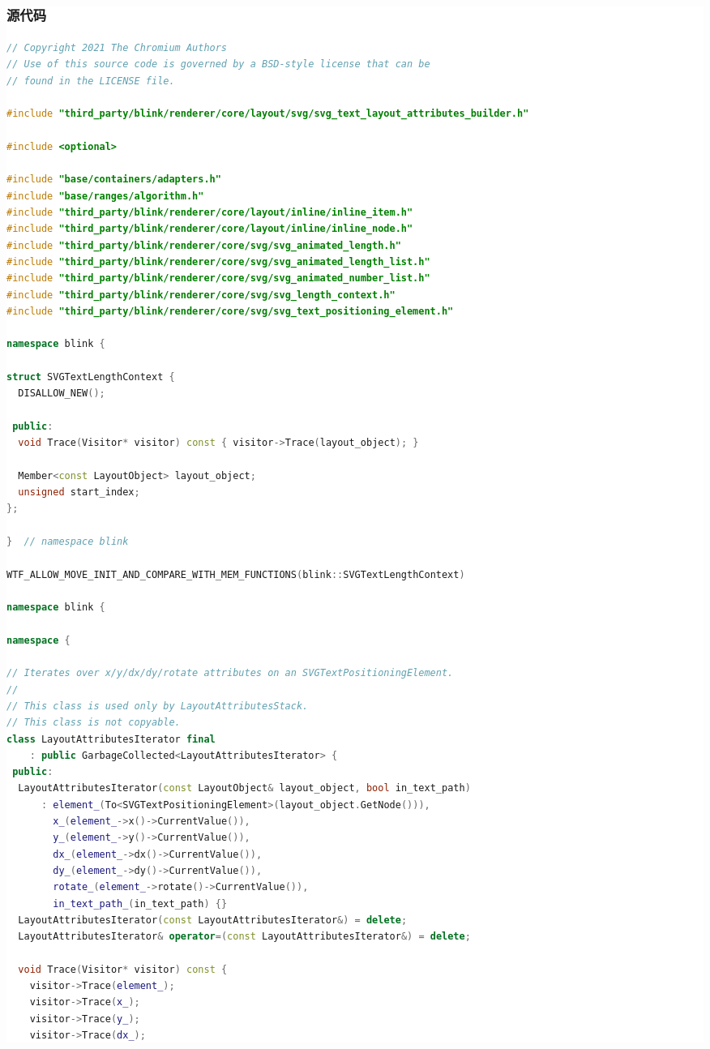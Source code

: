 ### 源代码
```cpp
// Copyright 2021 The Chromium Authors
// Use of this source code is governed by a BSD-style license that can be
// found in the LICENSE file.

#include "third_party/blink/renderer/core/layout/svg/svg_text_layout_attributes_builder.h"

#include <optional>

#include "base/containers/adapters.h"
#include "base/ranges/algorithm.h"
#include "third_party/blink/renderer/core/layout/inline/inline_item.h"
#include "third_party/blink/renderer/core/layout/inline/inline_node.h"
#include "third_party/blink/renderer/core/svg/svg_animated_length.h"
#include "third_party/blink/renderer/core/svg/svg_animated_length_list.h"
#include "third_party/blink/renderer/core/svg/svg_animated_number_list.h"
#include "third_party/blink/renderer/core/svg/svg_length_context.h"
#include "third_party/blink/renderer/core/svg/svg_text_positioning_element.h"

namespace blink {

struct SVGTextLengthContext {
  DISALLOW_NEW();

 public:
  void Trace(Visitor* visitor) const { visitor->Trace(layout_object); }

  Member<const LayoutObject> layout_object;
  unsigned start_index;
};

}  // namespace blink

WTF_ALLOW_MOVE_INIT_AND_COMPARE_WITH_MEM_FUNCTIONS(blink::SVGTextLengthContext)

namespace blink {

namespace {

// Iterates over x/y/dx/dy/rotate attributes on an SVGTextPositioningElement.
//
// This class is used only by LayoutAttributesStack.
// This class is not copyable.
class LayoutAttributesIterator final
    : public GarbageCollected<LayoutAttributesIterator> {
 public:
  LayoutAttributesIterator(const LayoutObject& layout_object, bool in_text_path)
      : element_(To<SVGTextPositioningElement>(layout_object.GetNode())),
        x_(element_->x()->CurrentValue()),
        y_(element_->y()->CurrentValue()),
        dx_(element_->dx()->CurrentValue()),
        dy_(element_->dy()->CurrentValue()),
        rotate_(element_->rotate()->CurrentValue()),
        in_text_path_(in_text_path) {}
  LayoutAttributesIterator(const LayoutAttributesIterator&) = delete;
  LayoutAttributesIterator& operator=(const LayoutAttributesIterator&) = delete;

  void Trace(Visitor* visitor) const {
    visitor->Trace(element_);
    visitor->Trace(x_);
    visitor->Trace(y_);
    visitor->Trace(dx_);
```